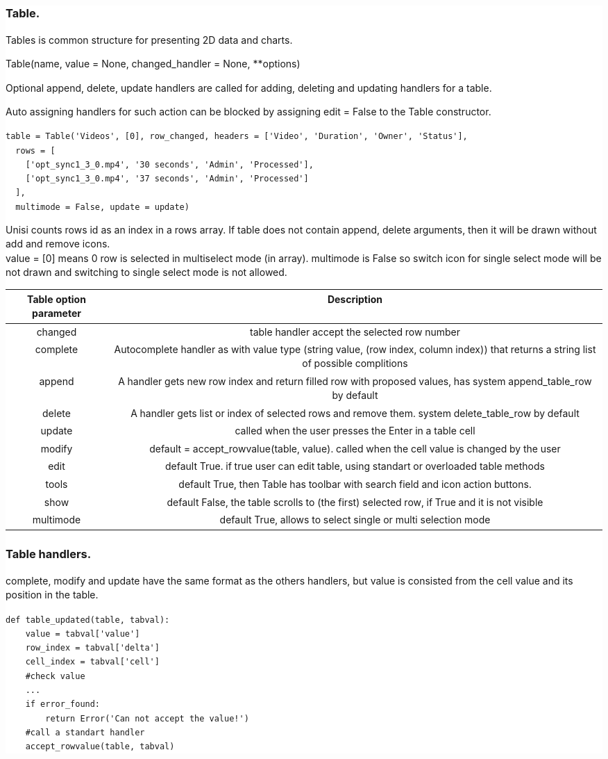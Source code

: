 ### Table. ###
Tables is common structure for presenting 2D data and charts. 

Table(name, value = None, changed_handler = None, **options)

Optional append, delete, update handlers are called for adding, deleting and updating handlers for a table.

Auto assigning handlers for such action can be blocked by assigning edit  = False to the Table constructor.
```
table = Table('Videos', [0], row_changed, headers = ['Video', 'Duration', 'Owner', 'Status'],  
  rows = [
    ['opt_sync1_3_0.mp4', '30 seconds', 'Admin', 'Processed'],
    ['opt_sync1_3_0.mp4', '37 seconds', 'Admin', 'Processed']
  ], 
  multimode = False, update = update)
```
Unisi counts rows id as an index in a rows array. If table does not contain append, delete arguments, then it will be drawn without add and remove icons.  
value = [0] means 0 row is selected in multiselect mode (in array). multimode is False so switch icon for single select mode will be not drawn and switching to single select mode is not allowed.

| Table option parameter |	Description |
| :---: | :---: | 
| changed  | table handler accept the selected row number |
| complete |  Autocomplete handler as with value type (string value, (row index, column index)) that returns a string list of possible complitions |
| append |  A handler gets new row index and return filled row with proposed values, has system append_table_row by default |
| delete | A handler gets list or index of selected rows and remove them. system delete_table_row by default |
| update | called when the user presses the Enter in a table cell |
| modify | default = accept_rowvalue(table, value). called when the cell value is changed by the user |
| edit   | default True. if true user can edit table, using standart or overloaded table methods |
| tools  | default True, then  Table has toolbar with search field and icon action buttons. |
| show   | default False, the table scrolls to (the first) selected row, if True and it is not visible |
| multimode | default True, allows to select single or multi selection mode |


### Table handlers. ###
complete, modify and update have the same format as the others handlers, but value is consisted from the cell value and its position in the table.

```
def table_updated(table, tabval):
    value = tabval['value']    
    row_index = tabval['delta']
    cell_index = tabval['cell']
    #check value
    ...
    if error_found:
        return Error('Can not accept the value!')
    #call a standart handler
    accept_rowvalue(table, tabval)
```
